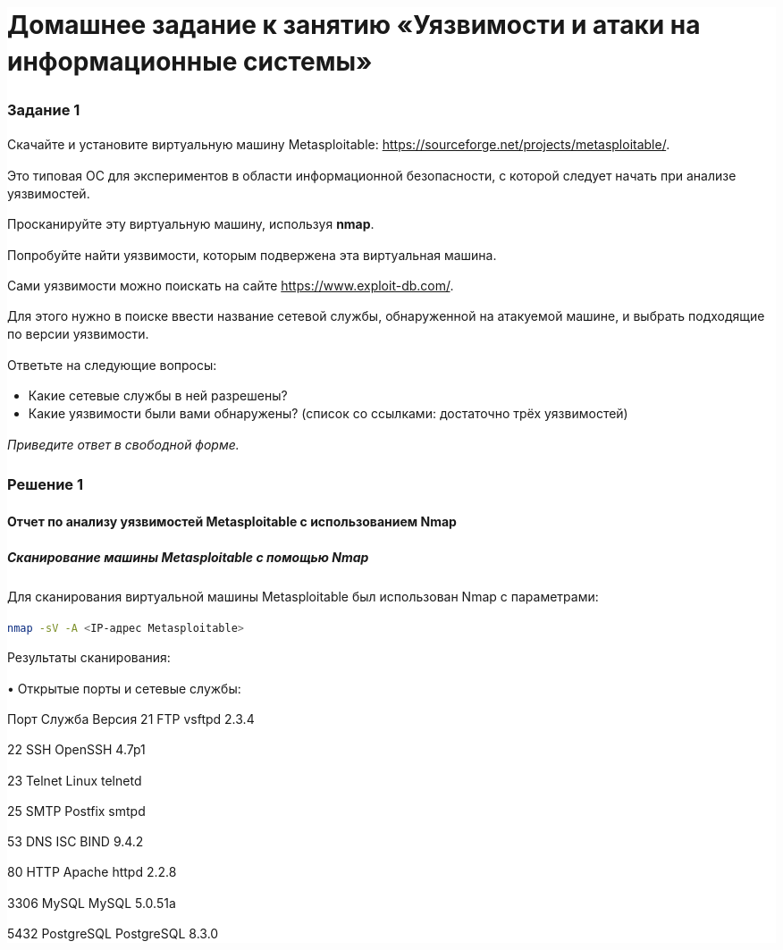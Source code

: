 # Домашнее задание к занятию «Уязвимости и атаки на информационные системы»

### Задание 1

Скачайте и установите виртуальную машину Metasploitable: https://sourceforge.net/projects/metasploitable/.

Это типовая ОС для экспериментов в области информационной безопасности, с которой следует начать при анализе уязвимостей.

Просканируйте эту виртуальную машину, используя **nmap**.

Попробуйте найти уязвимости, которым подвержена эта виртуальная машина.

Сами уязвимости можно поискать на сайте https://www.exploit-db.com/.

Для этого нужно в поиске ввести название сетевой службы, обнаруженной на атакуемой машине, и выбрать подходящие по версии уязвимости.

Ответьте на следующие вопросы:

- Какие сетевые службы в ней разрешены?
- Какие уязвимости были вами обнаружены? (список со ссылками: достаточно трёх уязвимостей)
  
*Приведите ответ в свободной форме.*  

### Решение 1
#### Отчет по анализу уязвимостей Metasploitable с использованием Nmap

##### Сканирование машины Metasploitable с помощью Nmap

Для сканирования виртуальной машины Metasploitable был использован Nmap с параметрами:

```bash
nmap -sV -A <IP-адрес Metasploitable>
```

Результаты сканирования:

•	Открытые порты и сетевые службы:

Порт	Служба	Версия
21	FTP	vsftpd 2.3.4

22	SSH	OpenSSH 4.7p1

23	Telnet	Linux telnetd

25	SMTP	Postfix smtpd

53	DNS	ISC BIND 9.4.2

80	HTTP	Apache httpd 2.2.8

3306	MySQL	MySQL 5.0.51a

5432	PostgreSQL	PostgreSQL 8.3.0
